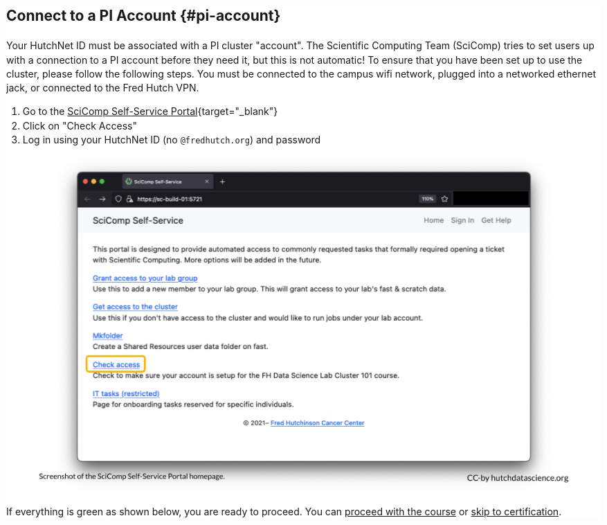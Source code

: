 ## Connect to a PI Account {#pi-account}

Your HutchNet ID must be associated with a PI cluster "account". The Scientific Computing Team (SciComp) tries to set users up with a connection to a PI account before they need it, but this is not automatic!  To ensure that you have been set up to use the cluster, please follow the following steps. You must be connected to the campus wifi network, plugged into a networked ethernet jack, or connected to the Fred Hutch VPN.

1. Go to the [SciComp Self-Service Portal](https://scicomp-self-service.fredhutch.org/){target="_blank"}
1. Click on "Check Access"
1. Log in using your HutchNet ID (no `@fredhutch.org`) and password

<img src="resources/images/02-accounts_files/figure-html//1BQxrVYdKZTbpCaF-i_q9w7s9x034lEXpQZDU-Sl09cs_g166d4f31b2e_0_0.png" title="SciComp self-service landing page with links." alt="SciComp self-service landing page with links." width="100%" />

If everything is green as shown below, you are ready to proceed. You can [proceed with the course](#terminal) or [skip to certification](#skip-to-certification). 
